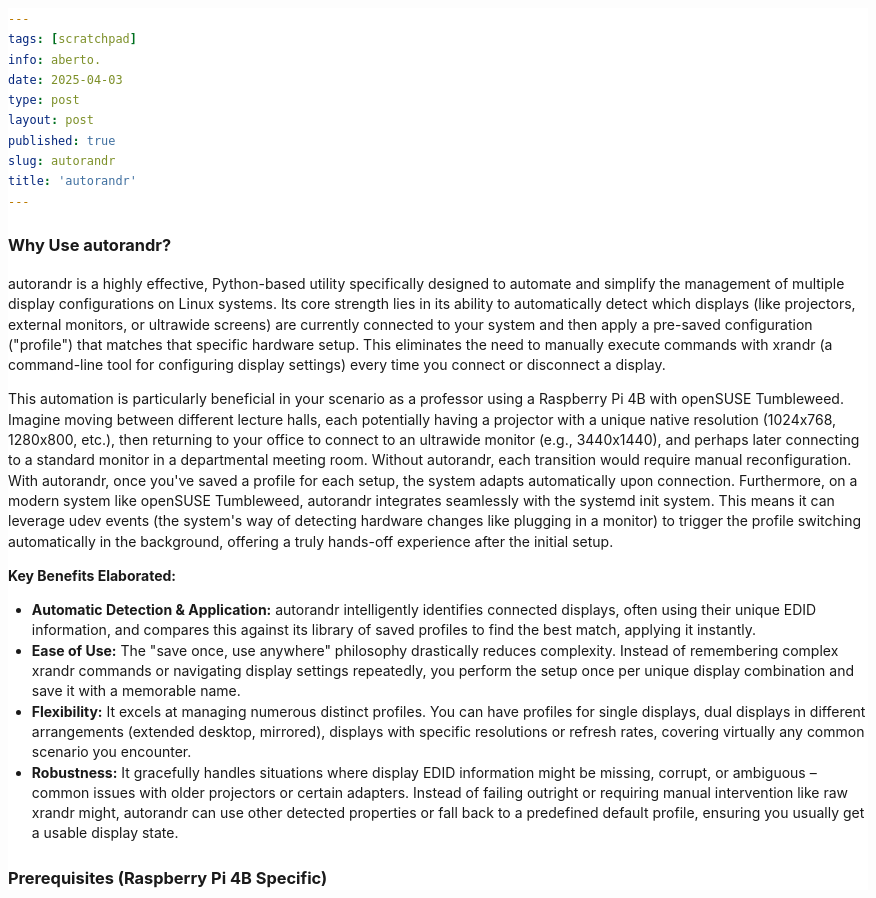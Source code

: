 ```yaml
---
tags: [scratchpad]
info: aberto.
date: 2025-04-03
type: post
layout: post
published: true
slug: autorandr
title: 'autorandr'
---
```

### **Why Use autorandr?**

autorandr is a highly effective, Python-based utility specifically designed to automate and simplify the management of multiple display configurations on Linux systems. Its core strength lies in its ability to automatically detect which displays (like projectors, external monitors, or ultrawide screens) are currently connected to your system and then apply a pre-saved configuration ("profile") that matches that specific hardware setup. This eliminates the need to manually execute commands with xrandr (a command-line tool for configuring display settings) every time you connect or disconnect a display.

This automation is particularly beneficial in your scenario as a professor using a Raspberry Pi 4B with openSUSE Tumbleweed. Imagine moving between different lecture halls, each potentially having a projector with a unique native resolution (1024x768, 1280x800, etc.), then returning to your office to connect to an ultrawide monitor (e.g., 3440x1440), and perhaps later connecting to a standard monitor in a departmental meeting room. Without autorandr, each transition would require manual reconfiguration. With autorandr, once you've saved a profile for each setup, the system adapts automatically upon connection. Furthermore, on a modern system like openSUSE Tumbleweed, autorandr integrates seamlessly with the systemd init system. This means it can leverage udev events (the system's way of detecting hardware changes like plugging in a monitor) to trigger the profile switching automatically in the background, offering a truly hands-off experience after the initial setup.

**Key Benefits Elaborated:**

* **Automatic Detection & Application:** autorandr intelligently identifies connected displays, often using their unique EDID information, and compares this against its library of saved profiles to find the best match, applying it instantly.  
* **Ease of Use:** The "save once, use anywhere" philosophy drastically reduces complexity. Instead of remembering complex xrandr commands or navigating display settings repeatedly, you perform the setup once per unique display combination and save it with a memorable name.  
* **Flexibility:** It excels at managing numerous distinct profiles. You can have profiles for single displays, dual displays in different arrangements (extended desktop, mirrored), displays with specific resolutions or refresh rates, covering virtually any common scenario you encounter.  
* **Robustness:** It gracefully handles situations where display EDID information might be missing, corrupt, or ambiguous – common issues with older projectors or certain adapters. Instead of failing outright or requiring manual intervention like raw xrandr might, autorandr can use other detected properties or fall back to a predefined default profile, ensuring you usually get a usable display state.

### **Prerequisites (Raspberry Pi 4B Specific)**
